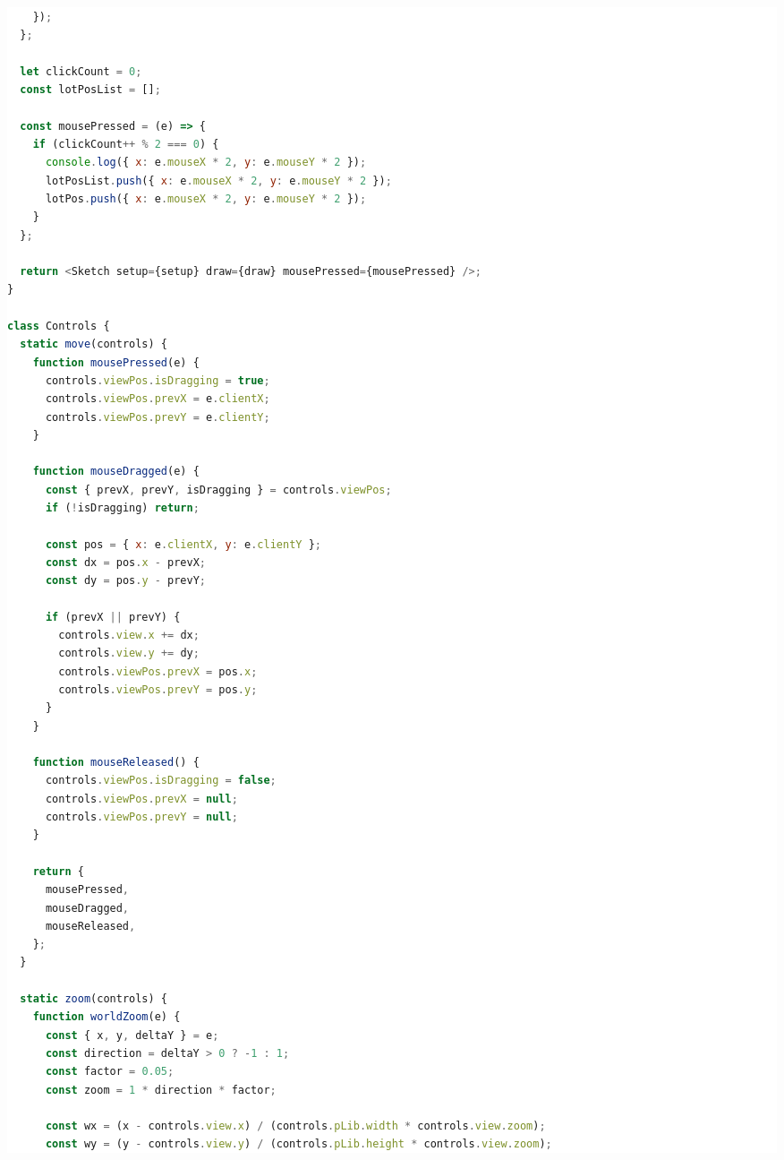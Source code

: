 ```javascript
    });
  };

  let clickCount = 0;
  const lotPosList = [];

  const mousePressed = (e) => {
    if (clickCount++ % 2 === 0) {
      console.log({ x: e.mouseX * 2, y: e.mouseY * 2 });
      lotPosList.push({ x: e.mouseX * 2, y: e.mouseY * 2 });
      lotPos.push({ x: e.mouseX * 2, y: e.mouseY * 2 });
    }
  };

  return <Sketch setup={setup} draw={draw} mousePressed={mousePressed} />;
}

class Controls {
  static move(controls) {
    function mousePressed(e) {
      controls.viewPos.isDragging = true;
      controls.viewPos.prevX = e.clientX;
      controls.viewPos.prevY = e.clientY;
    }

    function mouseDragged(e) {
      const { prevX, prevY, isDragging } = controls.viewPos;
      if (!isDragging) return;

      const pos = { x: e.clientX, y: e.clientY };
      const dx = pos.x - prevX;
      const dy = pos.y - prevY;

      if (prevX || prevY) {
        controls.view.x += dx;
        controls.view.y += dy;
        controls.viewPos.prevX = pos.x;
        controls.viewPos.prevY = pos.y;
      }
    }

    function mouseReleased() {
      controls.viewPos.isDragging = false;
      controls.viewPos.prevX = null;
      controls.viewPos.prevY = null;
    }

    return {
      mousePressed,
      mouseDragged,
      mouseReleased,
    };
  }

  static zoom(controls) {
    function worldZoom(e) {
      const { x, y, deltaY } = e;
      const direction = deltaY > 0 ? -1 : 1;
      const factor = 0.05;
      const zoom = 1 * direction * factor;

      const wx = (x - controls.view.x) / (controls.pLib.width * controls.view.zoom);
      const wy = (y - controls.view.y) / (controls.pLib.height * controls.view.zoom);
```